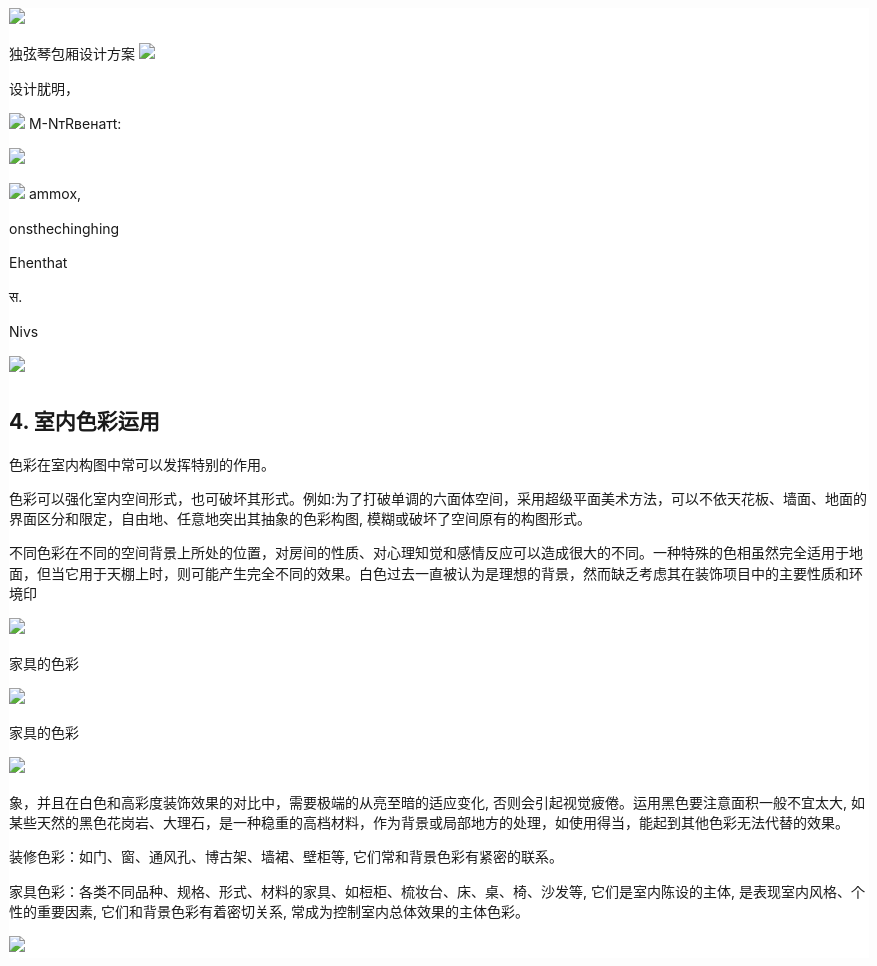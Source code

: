 ![](https://cdn.mathpix.com/cropped/2024_05_06_a516c1875b539cccc469g-65.jpg?height=82&width=364&top_left_y=348&top_left_x=799)

独弦琴包厢设计方案
![](https://cdn.mathpix.com/cropped/2024_05_06_a516c1875b539cccc469g-65.jpg?height=2078&width=1582&top_left_y=394&top_left_x=238)

设计肬明，

![](https://cdn.mathpix.com/cropped/2024_05_06_a516c1875b539cccc469g-65.jpg?height=28&width=622&top_left_y=2126&top_left_x=244)
M-NтRвенатt:

![](https://cdn.mathpix.com/cropped/2024_05_06_a516c1875b539cccc469g-65.jpg?height=36&width=600&top_left_y=2195&top_left_x=244)

![](https://cdn.mathpix.com/cropped/2024_05_06_a516c1875b539cccc469g-65.jpg?height=33&width=518&top_left_y=2222&top_left_x=240)
ammox,

onsthechinghing

Ehenthat

स.

Nivs

![](https://cdn.mathpix.com/cropped/2024_05_06_a516c1875b539cccc469g-65.jpg?height=367&width=222&top_left_y=2118&top_left_x=1029)

## 4. 室内色彩运用

色彩在室内构图中常可以发挥特别的作用。

色彩可以强化室内空间形式，也可破坏其形式。例如:为了打破单调的六面体空间，采用超级平面美术方法，可以不依天花板、墙面、地面的界面区分和限定，自由地、任意地突出其抽象的色彩构图, 模糊或破坏了空间原有的构图形式。

不同色彩在不同的空间背景上所处的位置，对房间的性质、对心理知觉和感情反应可以造成很大的不同。一种特殊的色相虽然完全适用于地面，但当它用于天棚上时，则可能产生完全不同的效果。白色过去一直被认为是理想的背景，然而缺乏考虑其在装饰项目中的主要性质和环境印

![](https://cdn.mathpix.com/cropped/2024_05_06_a516c1875b539cccc469g-66.jpg?height=619&width=819&top_left_y=737&top_left_x=199)

家具的色彩

![](https://cdn.mathpix.com/cropped/2024_05_06_a516c1875b539cccc469g-66.jpg?height=611&width=800&top_left_y=1377&top_left_x=211)

家具的色彩

![](https://cdn.mathpix.com/cropped/2024_05_06_a516c1875b539cccc469g-66.jpg?height=616&width=812&top_left_y=2010&top_left_x=205)

象，并且在白色和高彩度装饰效果的对比中，需要极端的从亮至暗的适应变化, 否则会引起视觉疲倦。运用黑色要注意面积一般不宜太大, 如某些天然的黑色花岗岩、大理石，是一种稳重的高档材料，作为背景或局部地方的处理，如使用得当，能起到其他色彩无法代替的效果。

装修色彩：如门、窗、通风孔、博古架、墙裙、壁柜等, 它们常和背景色彩有紧密的联系。

家具色彩：各类不同品种、规格、形式、材料的家具、如梪柜、梳妆台、床、桌、椅、沙发等, 它们是室内陈设的主体, 是表现室内风格、个性的重要因素, 它们和背景色彩有着密切关系, 常成为控制室内总体效果的主体色彩。

![](https://cdn.mathpix.com/cropped/2024_05_06_a516c1875b539cccc469g-66.jpg?height=602&width=811&top_left_y=743&top_left_x=1052)
